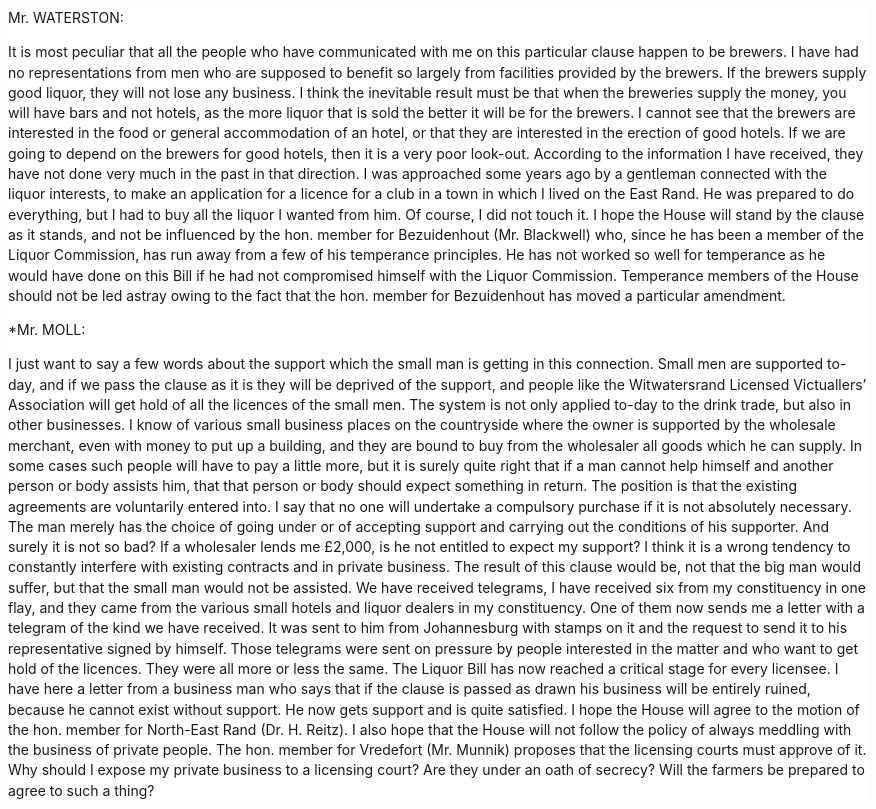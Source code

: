 </speech>

<speech by="#waterston">

<from>Mr. <person refersTo="hansard_za">WATERSTON</person>:</from>

<p>It is most peculiar that all the people who have communicated with me on this particular clause happen to be brewers. I have had no representations from men who are supposed to benefit so largely from facilities provided by the brewers. If the brewers supply good liquor, they will not lose any business. I think the inevitable result must be that when the breweries supply the money, you will have bars and not hotels, as the more liquor that is sold the better it will be for the brewers. I cannot see that the brewers are interested in the food or general accommodation of an hotel, or that they are interested in the erection of good hotels. If we are going to depend on the brewers for good hotels, then it is a very poor look-out. According to the information I have received, they have not done very much in the past in that direction. I was approached some years ago by a gentleman connected with the liquor interests, to make an application for a licence for a club in a town in which I lived on the East Rand. He was prepared to do everything, but I had to buy all the liquor I wanted from him. Of course, I did not touch it. I hope the House will stand by the clause as it stands, and not be influenced by the hon. member for Bezuidenhout (Mr. Blackwell) who, since he has been a member of the Liquor Commission, has run away from a few of his temperance principles. He has not worked so well for temperance as he would have done on this Bill if he had not compromised himself with the Liquor Commission. Temperance members of the House should not be led astray owing to the fact that the hon. member for Bezuidenhout has moved a particular amendment.</p>

</speech>

<speech by="#moll">

<from>*Mr. <person refersTo="hansard_za">MOLL</person>:</from>

<p>I just want to say a few words about the support which the small man is getting in this connection. Small men are supported to-day, and if we pass the clause as it is they will be deprived of the support, and people like the Witwatersrand Licensed Victuallers&#x2019; Association will get hold of all the licences of the small men. The system is not only applied to-day to the drink trade, but also in other businesses. I know of various small business places on the countryside where the owner is supported by the wholesale merchant, even with money to put up a building, and they are bound to buy from the wholesaler all goods which he can supply. In some cases such people will have to pay a little more, but it is surely quite right that if a man cannot help himself and another person or body assists him, that that person or body should expect something in return. The position is that the existing agreements are voluntarily entered into. I say that no one will undertake a compulsory purchase if it is not absolutely necessary. The man merely has the choice of going under or of accepting support and carrying out the conditions of his supporter. And surely it is not so bad? If a wholesaler lends me &#x00A3;2,000, is he not entitled to expect my support? I think it is a wrong tendency to constantly interfere with existing contracts and in private business. The result of this clause would be, not that the big man would suffer, but that the small man would not be assisted. We have received telegrams, I have received six from my constituency in one flay, and they came from the various small hotels and liquor dealers in my constituency. One of them now sends me a letter with a telegram of the kind we have received. It was sent to him from Johannesburg with stamps on it and the request to send it to his representative signed by himself. Those telegrams were sent on pressure by people interested in the matter and who want to get hold of the licences. They were all more or less the same. The Liquor Bill has now reached a critical stage for every licensee. I have here a letter from a business man who says that if the clause is passed as drawn his business will be entirely ruined, because he cannot exist without support. He now gets support and is quite satisfied. I hope the House will agree to the motion of the hon. member for North-East Rand (Dr. H. Reitz). I also hope that the House will not follow the policy of always meddling with the business of private people. The hon. member for Vredefort (Mr. Munnik) proposes that the licensing courts must approve of it. Why should I expose my private business to a licensing court? Are they under an oath of secrecy? Will the farmers be prepared to agree to such a thing?</p>
